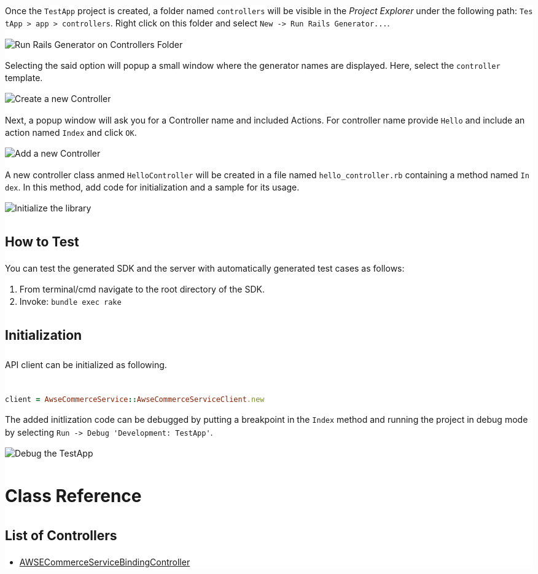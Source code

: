 Once the ``` TestApp ``` project is created, a folder named ``` controllers ``` will be visible in the *Project Explorer* under the following path: ``` TestApp > app > controllers ```. Right click on this folder and select ``` New -> Run Rails Generator... ```.

![Run Rails Generator on Controllers Folder](https://apidocs.io/illustration/ruby?step=addCode0&workspaceFolder=AWSECommerceService-Ruby&workspaceName=AwseCommerceService&projectName=awse_commerce_service&gemName=awse_commerce_service&gemVer=1.0.0)

Selecting the said option will popup a small window where the generator names are displayed. Here, select the ``` controller ``` template.

![Create a new Controller](https://apidocs.io/illustration/ruby?step=addCode1&workspaceFolder=AWSECommerceService-Ruby&workspaceName=AwseCommerceService&projectName=awse_commerce_service&gemName=awse_commerce_service&gemVer=1.0.0)

Next, a popup window will ask you for a Controller name and included Actions. For controller name provide ``` Hello ``` and include an action named ``` Index ``` and click ``` OK ```.

![Add a new Controller](https://apidocs.io/illustration/ruby?step=addCode2&workspaceFolder=AWSECommerceService-Ruby&workspaceName=AwseCommerceService&projectName=awse_commerce_service&gemName=awse_commerce_service&gemVer=1.0.0)

A new controller class anmed ``` HelloController ``` will be created in a file named ``` hello_controller.rb ``` containing a method named ``` Index ```. In this method, add code for initialization and a sample for its usage.

![Initialize the library](https://apidocs.io/illustration/ruby?step=addCode3&workspaceFolder=AWSECommerceService-Ruby&workspaceName=AwseCommerceService&projectName=awse_commerce_service&gemName=awse_commerce_service&gemVer=1.0.0)

## How to Test

You can test the generated SDK and the server with automatically generated test
cases as follows:

  1. From terminal/cmd navigate to the root directory of the SDK.
  2. Invoke: `bundle exec rake`

## Initialization

### 

API client can be initialized as following.

```ruby

client = AwseCommerceService::AwseCommerceServiceClient.new
```

The added initlization code can be debugged by putting a breakpoint in the ``` Index ``` method and running the project in debug mode by selecting ``` Run -> Debug 'Development: TestApp' ```.

![Debug the TestApp](https://apidocs.io/illustration/ruby?step=addCode4&workspaceFolder=AWSECommerceService-Ruby&workspaceName=AwseCommerceService&projectName=awse_commerce_service&gemName=awse_commerce_service&gemVer=1.0.0&initLine=client%2520%253D%2520AwseCommerceServiceClient.new)



# Class Reference

## <a name="list_of_controllers"></a>List of Controllers

* [AWSECommerceServiceBindingController](#awse_commerce_service_binding_controller)
